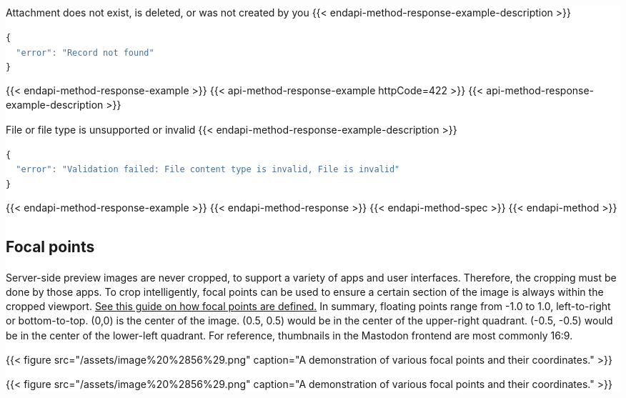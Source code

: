 Attachment does not exist, is deleted, or was not created by you
{{< endapi-method-response-example-description >}}


```javascript
{
  "error": "Record not found"
}
```
{{< endapi-method-response-example >}}
{{< api-method-response-example httpCode=422 >}}
{{< api-method-response-example-description >}}

File or file type is unsupported or invalid
{{< endapi-method-response-example-description >}}


```javascript
{
  "error": "Validation failed: File content type is invalid, File is invalid"
}
```
{{< endapi-method-response-example >}}
{{< endapi-method-response >}}
{{< endapi-method-spec >}}
{{< endapi-method >}}


## Focal points

Server-side preview images are never cropped, to support a variety of apps and user interfaces. Therefore, the cropping must be done by those apps. To crop intelligently, focal points can be used to ensure a certain section of the image is always within the cropped viewport. [See this guide on how focal points are defined.](https://github.com/jonom/jquery-focuspoint#1-calculate-your-images-focus-point) In summary, floating points range from -1.0 to 1.0, left-to-right or bottom-to-top. \(0,0\) is the center of the image. \(0.5, 0.5\) would be in the center of the upper-right quadrant. \(-0.5, -0.5\) would be in the center of the lower-left quadrant. For reference, thumbnails in the Mastodon frontend are most commonly 16:9.

{{< figure src="/assets/image%20%2856%29.png" caption="A demonstration of various focal points and their coordinates." >}}

{{< figure src="/assets/image%20%2856%29.png" caption="A demonstration of various focal points and their coordinates." >}}


